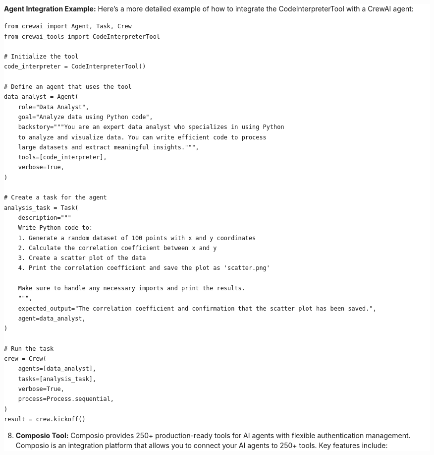 **Agent Integration Example:**
Here’s a more detailed example of how to integrate the CodeInterpreterTool with a CrewAI agent:

```
from crewai import Agent, Task, Crew
from crewai_tools import CodeInterpreterTool

# Initialize the tool
code_interpreter = CodeInterpreterTool()

# Define an agent that uses the tool
data_analyst = Agent(
    role="Data Analyst",
    goal="Analyze data using Python code",
    backstory="""You are an expert data analyst who specializes in using Python 
    to analyze and visualize data. You can write efficient code to process 
    large datasets and extract meaningful insights.""",
    tools=[code_interpreter],
    verbose=True,
)

# Create a task for the agent
analysis_task = Task(
    description="""
    Write Python code to:
    1. Generate a random dataset of 100 points with x and y coordinates
    2. Calculate the correlation coefficient between x and y
    3. Create a scatter plot of the data
    4. Print the correlation coefficient and save the plot as 'scatter.png'
    
    Make sure to handle any necessary imports and print the results.
    """,
    expected_output="The correlation coefficient and confirmation that the scatter plot has been saved.",
    agent=data_analyst,
)

# Run the task
crew = Crew(
    agents=[data_analyst],
    tasks=[analysis_task],
    verbose=True,
    process=Process.sequential,
)
result = crew.kickoff()
```

8. **Composio Tool:**
Composio provides 250+ production-ready tools for AI agents with flexible authentication management.
Composio is an integration platform that allows you to connect your AI agents to 250+ tools. Key features include:
